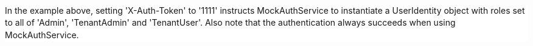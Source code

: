 In the example above, setting 'X-Auth-Token' to '1111' instructs MockAuthService
to instantiate a UserIdentity object with roles set to all of 'Admin',
'TenantAdmin' and 'TenantUser'.  Also note that the authentication always
succeeds when using MockAuthService.

[1]: http://jsr311.java.net/nonav/javadoc/javax/ws/rs/core/SecurityContext.html
